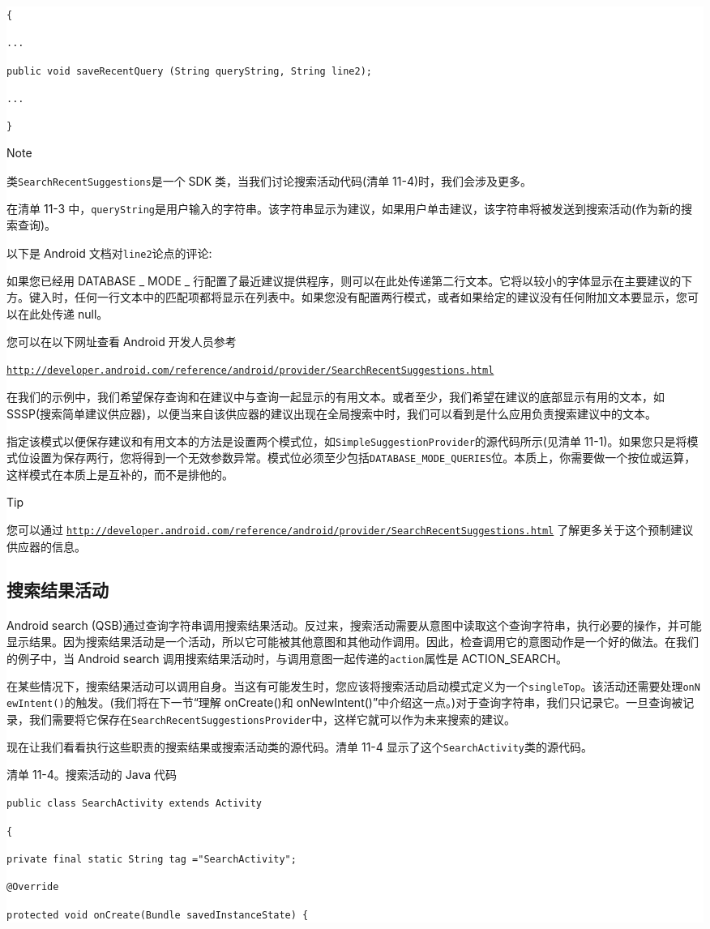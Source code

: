 `{`

`...`

`public void saveRecentQuery (String queryString, String line2);`

`...`

`}`

Note

类`SearchRecentSuggestions`是一个 SDK 类，当我们讨论搜索活动代码(清单 11-4)时，我们会涉及更多。

在清单 11-3 中，`queryString`是用户输入的字符串。该字符串显示为建议，如果用户单击建议，该字符串将被发送到搜索活动(作为新的搜索查询)。

以下是 Android 文档对`line2`论点的评论:

如果您已经用 DATABASE _ MODE _ 行配置了最近建议提供程序，则可以在此处传递第二行文本。它将以较小的字体显示在主要建议的下方。键入时，任何一行文本中的匹配项都将显示在列表中。如果您没有配置两行模式，或者如果给定的建议没有任何附加文本要显示，您可以在此处传递 null。

您可以在以下网址查看 Android 开发人员参考

[`http://developer.android.com/reference/android/provider/SearchRecentSuggestions.html`](http://developer.android.com/reference/android/provider/SearchRecentSuggestions.html)

在我们的示例中，我们希望保存查询和在建议中与查询一起显示的有用文本。或者至少，我们希望在建议的底部显示有用的文本，如 SSSP(搜索简单建议供应器)，以便当来自该供应器的建议出现在全局搜索中时，我们可以看到是什么应用负责搜索建议中的文本。

指定该模式以便保存建议和有用文本的方法是设置两个模式位，如`SimpleSuggestionProvider`的源代码所示(见清单 11-1)。如果您只是将模式位设置为保存两行，您将得到一个无效参数异常。模式位必须至少包括`DATABASE_MODE_QUERIES`位。本质上，你需要做一个按位或运算，这样模式在本质上是互补的，而不是排他的。

Tip

您可以通过 [`http://developer.android.com/reference/android/provider/SearchRecentSuggestions.html`](http://developer.android.com/reference/android/provider/SearchRecentSuggestions.html) 了解更多关于这个预制建议供应器的信息。

## 搜索结果活动

Android search (QSB)通过查询字符串调用搜索结果活动。反过来，搜索活动需要从意图中读取这个查询字符串，执行必要的操作，并可能显示结果。因为搜索结果活动是一个活动，所以它可能被其他意图和其他动作调用。因此，检查调用它的意图动作是一个好的做法。在我们的例子中，当 Android search 调用搜索结果活动时，与调用意图一起传递的`action`属性是 ACTION_SEARCH。

在某些情况下，搜索结果活动可以调用自身。当这有可能发生时，您应该将搜索活动启动模式定义为一个`singleTop`。该活动还需要处理`onNewIntent()`的触发。(我们将在下一节“理解 onCreate()和 onNewIntent()”中介绍这一点。)对于查询字符串，我们只记录它。一旦查询被记录，我们需要将它保存在`SearchRecentSuggestionsProvider`中，这样它就可以作为未来搜索的建议。

现在让我们看看执行这些职责的搜索结果或搜索活动类的源代码。清单 11-4 显示了这个`SearchActivity`类的源代码。

清单 11-4。搜索活动的 Java 代码

`public class SearchActivity extends Activity`

`{`

`private final static String tag ="SearchActivity";`

`@Override`

`protected void onCreate(Bundle savedInstanceState) {`
